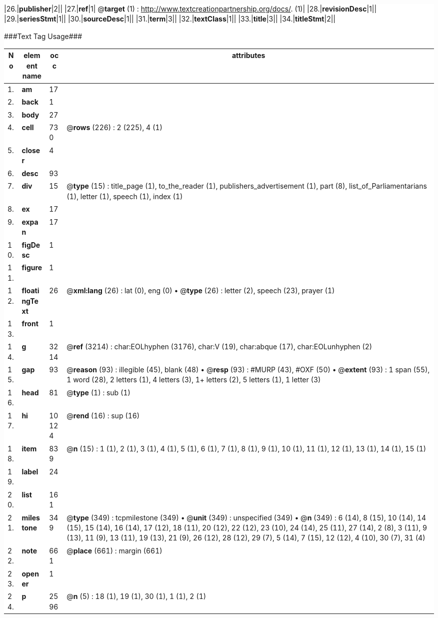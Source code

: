 |26.|__publisher__|2||
|27.|__ref__|1| @__target__ (1) : http://www.textcreationpartnership.org/docs/. (1)|
|28.|__revisionDesc__|1||
|29.|__seriesStmt__|1||
|30.|__sourceDesc__|1||
|31.|__term__|3||
|32.|__textClass__|1||
|33.|__title__|3||
|34.|__titleStmt__|2||


###Text Tag Usage###

|No|element name|occ|attributes|
|---|---|---|---|
|1.|__am__|17||
|2.|__back__|1||
|3.|__body__|27||
|4.|__cell__|730| @__rows__ (226) : 2 (225), 4 (1)|
|5.|__closer__|4||
|6.|__desc__|93||
|7.|__div__|15| @__type__ (15) : title_page (1), to_the_reader (1), publishers_advertisement (1), part (8), list_of_Parliamentarians (1), letter (1), speech (1), index (1)|
|8.|__ex__|17||
|9.|__expan__|17||
|10.|__figDesc__|1||
|11.|__figure__|1||
|12.|__floatingText__|26| @__xml:lang__ (26) : lat (0), eng (0)  •  @__type__ (26) : letter (2), speech (23), prayer (1)|
|13.|__front__|1||
|14.|__g__|3214| @__ref__ (3214) : char:EOLhyphen (3176), char:V (19), char:abque (17), char:EOLunhyphen (2)|
|15.|__gap__|93| @__reason__ (93) : illegible (45), blank (48)  •  @__resp__ (93) : #MURP (43), #OXF (50)  •  @__extent__ (93) : 1 span (55), 1 word (28), 2 letters (1), 4 letters (3), 1+ letters (2), 5 letters (1), 1 letter (3)|
|16.|__head__|81| @__type__ (1) : sub (1)|
|17.|__hi__|10124| @__rend__ (16) : sup (16)|
|18.|__item__|839| @__n__ (15) : 1 (1), 2 (1), 3 (1), 4 (1), 5 (1), 6 (1), 7 (1), 8 (1), 9 (1), 10 (1), 11 (1), 12 (1), 13 (1), 14 (1), 15 (1)|
|19.|__label__|24||
|20.|__list__|161||
|21.|__milestone__|349| @__type__ (349) : tcpmilestone (349)  •  @__unit__ (349) : unspecified (349)  •  @__n__ (349) : 6 (14), 8 (15), 10 (14), 14 (15), 15 (14), 16 (14), 17 (12), 18 (11), 20 (12), 22 (12), 23 (10), 24 (14), 25 (11), 27 (14), 2 (8), 3 (11), 9 (13), 11 (9), 13 (11), 19 (13), 21 (9), 26 (12), 28 (12), 29 (7), 5 (14), 7 (15), 12 (12), 4 (10), 30 (7), 31 (4)|
|22.|__note__|661| @__place__ (661) : margin (661)|
|23.|__opener__|1||
|24.|__p__|2596| @__n__ (5) : 18 (1), 19 (1), 30 (1), 1 (1), 2 (1)|